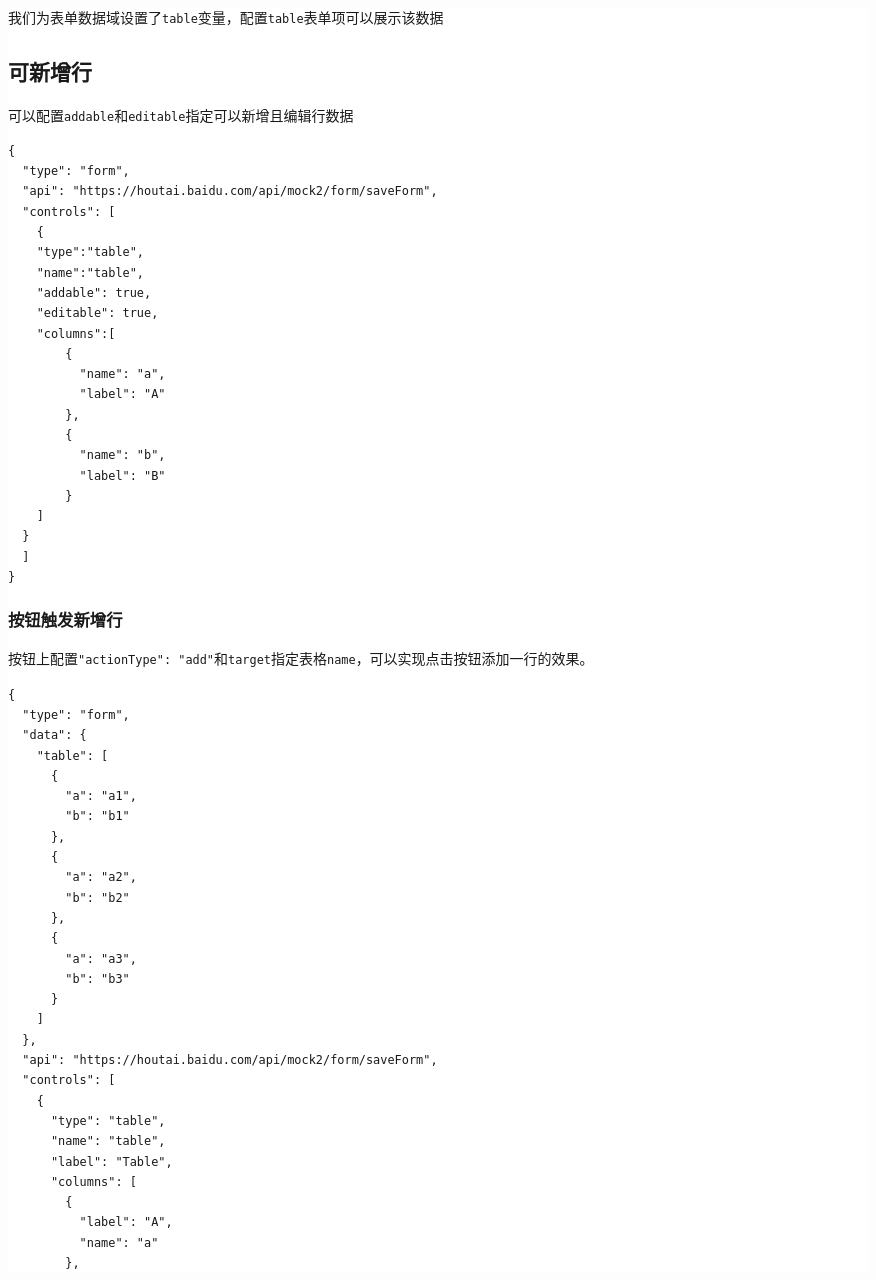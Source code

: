 我们为表单数据域设置了`table`变量，配置`table`表单项可以展示该数据

## 可新增行

可以配置`addable`和`editable`指定可以新增且编辑行数据

```schema:height="700" scope="body"
{
  "type": "form",
  "api": "https://houtai.baidu.com/api/mock2/form/saveForm",
  "controls": [
    {
    "type":"table",
    "name":"table",
    "addable": true,
    "editable": true,
    "columns":[
        {
          "name": "a",
          "label": "A"
        },
        {
          "name": "b",
          "label": "B"
        }
    ]
  }
  ]
}
```

### 按钮触发新增行

按钮上配置`"actionType": "add"`和`target`指定表格`name`，可以实现点击按钮添加一行的效果。

```schema:height="400" scope="body"
{
  "type": "form",
  "data": {
    "table": [
      {
        "a": "a1",
        "b": "b1"
      },
      {
        "a": "a2",
        "b": "b2"
      },
      {
        "a": "a3",
        "b": "b3"
      }
    ]
  },
  "api": "https://houtai.baidu.com/api/mock2/form/saveForm",
  "controls": [
    {
      "type": "table",
      "name": "table",
      "label": "Table",
      "columns": [
        {
          "label": "A",
          "name": "a"
        },
```